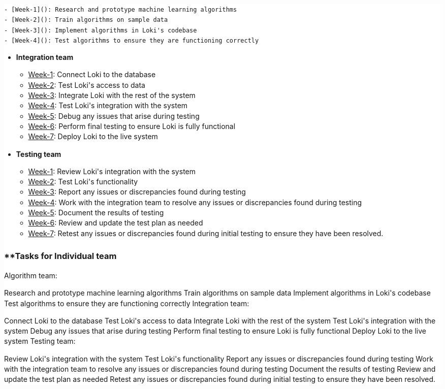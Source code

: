     - [Week-1](): Research and prototype machine learning algorithms
    - [Week-2](): Train algorithms on sample data
    - [Week-3](): Implement algorithms in Loki's codebase
    - [Week-4](): Test algorithms to ensure they are functioning correctly

* **Integration team**

    - [Week-1](): Connect Loki to the database
    - [Week-2](): Test Loki's access to data
    - [Week-3](): Integrate Loki with the rest of the system
    - [Week-4](): Test Loki's integration with the system
    - [Week-5](): Debug any issues that arise during testing
    - [Week-6](): Perform final testing to ensure Loki is fully functional
    - [Week-7](): Deploy Loki to the live system

* **Testing team**

    - [Week-1](): Review Loki's integration with the system
    - [Week-2](): Test Loki's functionality
    - [Week-3](): Report any issues or discrepancies found during testing
    - [Week-4](): Work with the integration team to resolve any issues or discrepancies found during testing
    - [Week-5](): Document the results of testing
    - [Week-6](): Review and update the test plan as needed
    - [Week-7](): Retest any issues or discrepancies found during initial testing to ensure they have been resolved.

### **Tasks for Individual team

Algorithm team:

Research and prototype machine learning algorithms
Train algorithms on sample data
Implement algorithms in Loki's codebase
Test algorithms to ensure they are functioning correctly
Integration team:

Connect Loki to the database
Test Loki's access to data
Integrate Loki with the rest of the system
Test Loki's integration with the system
Debug any issues that arise during testing
Perform final testing to ensure Loki is fully functional
Deploy Loki to the live system
Testing team:

Review Loki's integration with the system
Test Loki's functionality
Report any issues or discrepancies found during testing
Work with the integration team to resolve any issues or discrepancies found during testing
Document the results of testing
Review and update the test plan as needed
Retest any issues or discrepancies found during initial testing to ensure they have been resolved.

